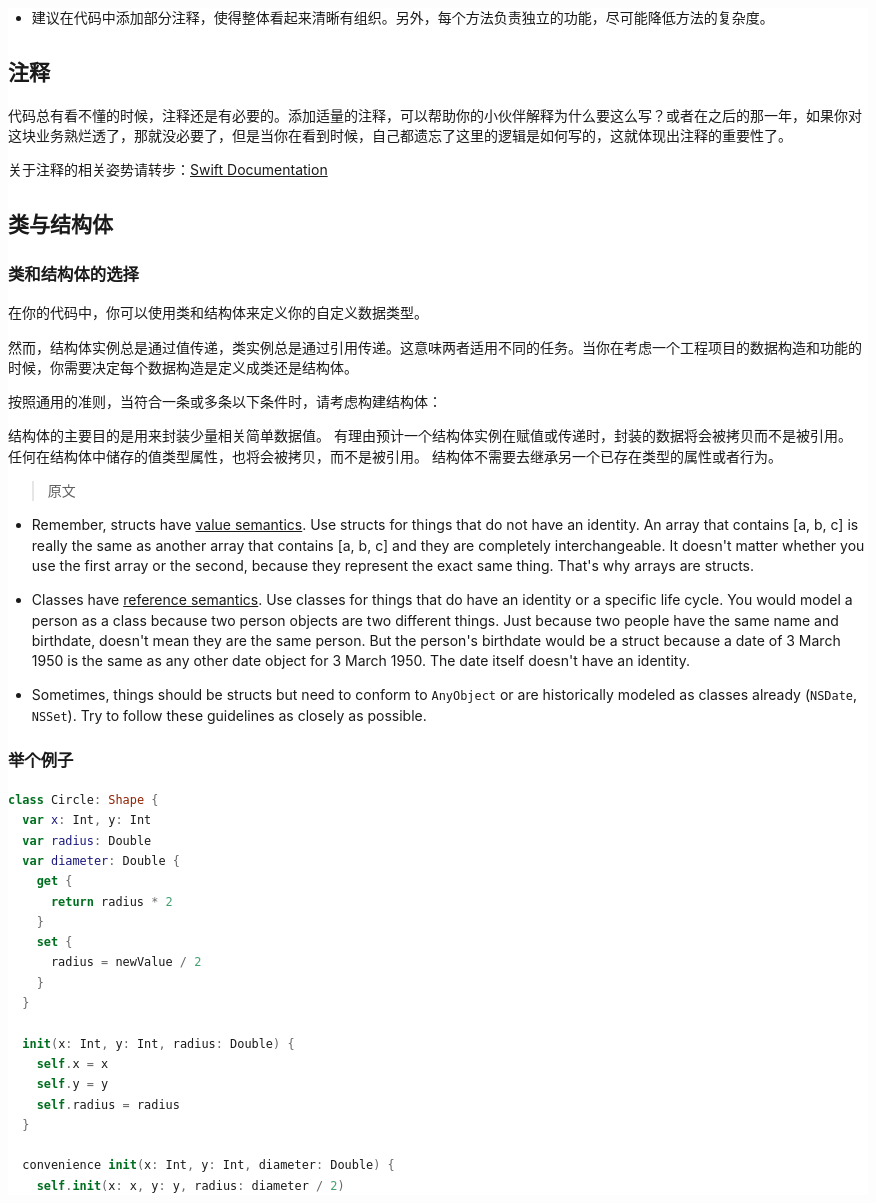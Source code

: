 * 建议在代码中添加部分注释，使得整体看起来清晰有组织。另外，每个方法负责独立的功能，尽可能降低方法的复杂度。

## 注释

代码总有看不懂的时候，注释还是有必要的。添加适量的注释，可以帮助你的小伙伴解释为什么要这么写？或者在之后的那一年，如果你对这块业务熟烂透了，那就没必要了，但是当你在看到时候，自己都遗忘了这里的逻辑是如何写的，这就体现出注释的重要性了。

关于注释的相关姿势请转步：[Swift Documentation](http://nshipster.cn/swift-documentation/)

## 类与结构体

### 类和结构体的选择

在你的代码中，你可以使用类和结构体来定义你的自定义数据类型。

然而，结构体实例总是通过值传递，类实例总是通过引用传递。这意味两者适用不同的任务。当你在考虑一个工程项目的数据构造和功能的时候，你需要决定每个数据构造是定义成类还是结构体。

按照通用的准则，当符合一条或多条以下条件时，请考虑构建结构体：

结构体的主要目的是用来封装少量相关简单数据值。
有理由预计一个结构体实例在赋值或传递时，封装的数据将会被拷贝而不是被引用。
任何在结构体中储存的值类型属性，也将会被拷贝，而不是被引用。
结构体不需要去继承另一个已存在类型的属性或者行为。

> 原文

- Remember, structs have [value semantics](https://developer.apple.com/library/mac/documentation/Swift/Conceptual/Swift_Programming_Language/ClassesAndStructures.html#//apple_ref/doc/uid/TP40014097-CH13-XID_144). Use structs for things that do not have an identity. An array that contains [a, b, c] is really the same as another array that contains [a, b, c] and they are completely interchangeable. It doesn't matter whether you use the first array or the second, because they represent the exact same thing. That's why arrays are structs.

- Classes have [reference semantics](https://developer.apple.com/library/mac/documentation/Swift/Conceptual/Swift_Programming_Language/ClassesAndStructures.html#//apple_ref/doc/uid/TP40014097-CH13-XID_145). Use classes for things that do have an identity or a specific life cycle. You would model a person as a class because two person objects are two different things. Just because two people have the same name and birthdate, doesn't mean they are the same person. But the person's birthdate would be a struct because a date of 3 March 1950 is the same as any other date object for 3 March 1950. The date itself doesn't have an identity.

- Sometimes, things should be structs but need to conform to `AnyObject` or are historically modeled as classes already (`NSDate`, `NSSet`). Try to follow these guidelines as closely as possible.

### 举个例子

```swift
class Circle: Shape {
  var x: Int, y: Int
  var radius: Double
  var diameter: Double {
    get {
      return radius * 2
    }
    set {
      radius = newValue / 2
    }
  }

  init(x: Int, y: Int, radius: Double) {
    self.x = x
    self.y = y
    self.radius = radius
  }

  convenience init(x: Int, y: Int, diameter: Double) {
    self.init(x: x, y: y, radius: diameter / 2)
```